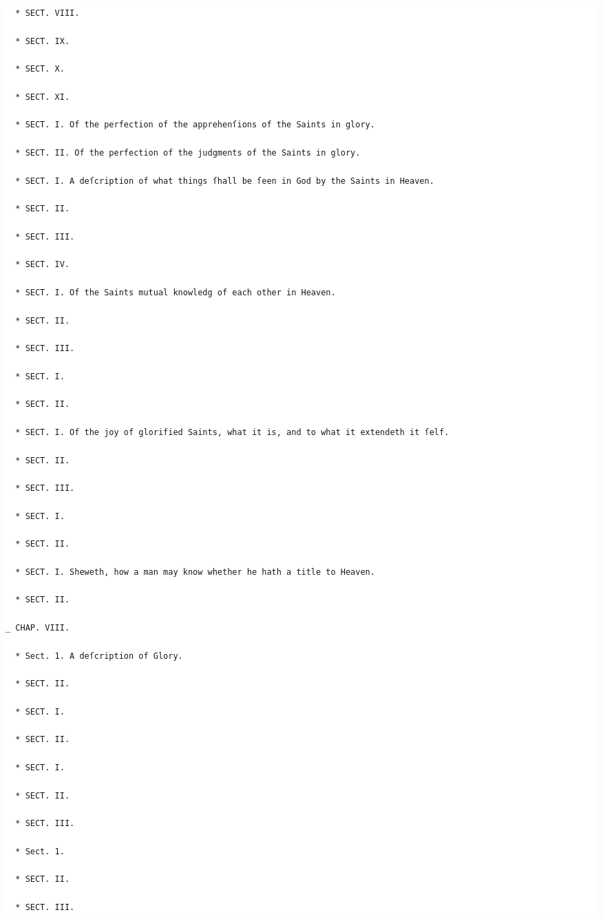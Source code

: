       * SECT. VIII.

      * SECT. IX.

      * SECT. X.

      * SECT. XI.

      * SECT. I. Of the perfection of the apprehenſions of the Saints in glory.

      * SECT. II. Of the perfection of the judgments of the Saints in glory.

      * SECT. I. A deſcription of what things ſhall be ſeen in God by the Saints in Heaven.

      * SECT. II.

      * SECT. III.

      * SECT. IV.

      * SECT. I. Of the Saints mutual knowledg of each other in Heaven.

      * SECT. II.

      * SECT. III.

      * SECT. I.

      * SECT. II.

      * SECT. I. Of the joy of glorified Saints, what it is, and to what it extendeth it ſelf.

      * SECT. II.

      * SECT. III.

      * SECT. I.

      * SECT. II.

      * SECT. I. Sheweth, how a man may know whether he hath a title to Heaven.

      * SECT. II.

    _ CHAP. VIII.

      * Sect. 1. A deſcription of Glory.

      * SECT. II.

      * SECT. I.

      * SECT. II.

      * SECT. I.

      * SECT. II.

      * SECT. III.

      * Sect. 1.

      * SECT. II.

      * SECT. III.

